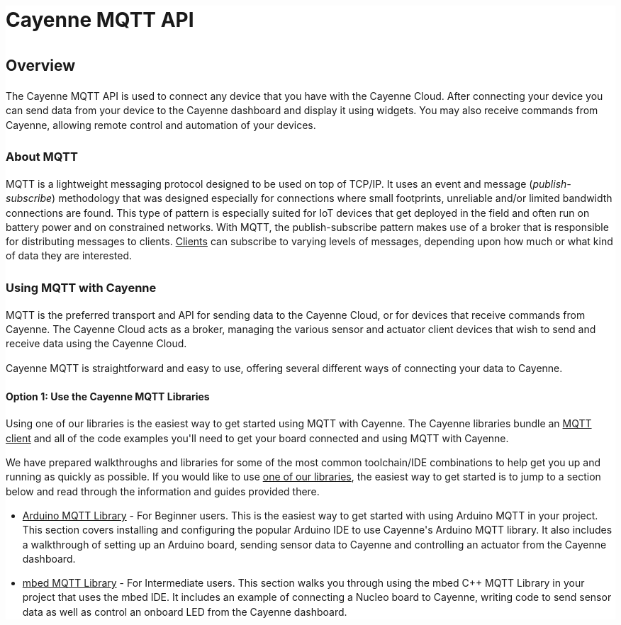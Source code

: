 <p id="bring-your-own-thing-api" class="anchor-link"></p>

# Cayenne MQTT API

<p id="apis-2-2" class="anchor-link"></p>

## Overview

The Cayenne MQTT API is used to connect any device that you have with the Cayenne Cloud. After connecting your device you can send data from your device to the Cayenne dashboard and display it using widgets. You may also receive commands from Cayenne, allowing remote control and automation of your devices.

### About MQTT

MQTT is a lightweight messaging protocol designed to be used on top of TCP/IP. It uses an event and message (*publish-subscribe*) methodology that was designed especially for connections where small footprints, unreliable and/or limited bandwidth connections are found. This type of pattern is especially suited for IoT devices that get deployed in the field and often run on battery power and on constrained networks. With MQTT, the publish-subscribe pattern makes use of a broker that is responsible for distributing messages to clients. [Clients](#bring-your-own-thing-api-mqtt-clients) can subscribe to varying levels of messages, depending upon how much or what kind of data they are interested.


### Using MQTT with Cayenne

MQTT is the preferred transport and API for sending data to the Cayenne Cloud, or for devices that receive commands from Cayenne. The Cayenne Cloud acts as a broker, managing the various sensor and actuator client devices that wish to send and receive data using the Cayenne Cloud.

Cayenne MQTT is straightforward and easy to use, offering several different ways of connecting your data to Cayenne.

#### Option 1: Use the Cayenne MQTT Libraries

Using one of our libraries is the easiest way to get started using MQTT with Cayenne. The Cayenne libraries bundle an [MQTT client](#bring-your-own-thing-api-mqtt-clients) and all of the code examples you'll need to get your board connected and using MQTT with Cayenne.

We have prepared walkthroughs and libraries for some of the most common toolchain/IDE combinations to help get you up and running as quickly as possible. If you would like to use [one of our libraries](#cayenne-mqtt-api-libraries), the easiest way to get started is to jump to a section below and read through the information and guides provided there.

+ [Arduino MQTT Library](#cayenne-mqtt-api-using-arduino-mqtt) - For Beginner users. This is the easiest way to get started with using Arduino MQTT in your project. This section covers installing and configuring the popular Arduino IDE to use Cayenne's Arduino MQTT library. It also includes a walkthrough of setting up an Arduino board, sending sensor data to Cayenne and controlling an actuator from the Cayenne dashboard.

+ [mbed MQTT Library](#cayenne-mqtt-api-using-mbed-mqtt) - For Intermediate users. This section walks you through using the mbed C++ MQTT Library in your project that uses the mbed IDE. It includes an example of connecting a Nucleo board to Cayenne, writing code to send sensor data as well as control an onboard LED from the Cayenne dashboard.

